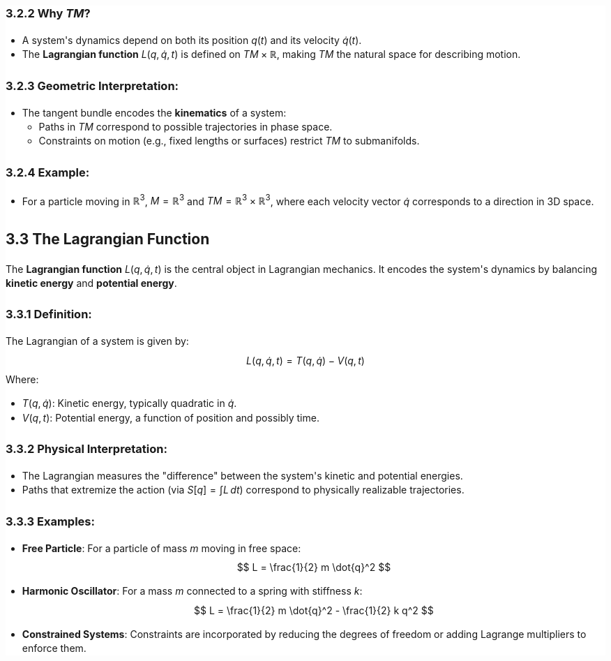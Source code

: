 ### **3.2.2 Why $TM$?**  
- A system's dynamics depend on both its position $q(t)$ and its velocity $\dot{q}(t)$.
- The **Lagrangian function** $L(q, \dot{q}, t)$ is defined on $TM \times \mathbb{R}$, making $TM$ the natural space for describing motion.

### **3.2.3 Geometric Interpretation**:  
- The tangent bundle encodes the **kinematics** of a system:
  - Paths in $TM$ correspond to possible trajectories in phase space.
  - Constraints on motion (e.g., fixed lengths or surfaces) restrict $TM$ to submanifolds.

### **3.2.4 Example**:  
- For a particle moving in $\mathbb{R}^3$, $M = \mathbb{R}^3$ and $TM = \mathbb{R}^3 \times \mathbb{R}^3$, where each velocity vector $\dot{q}$ corresponds to a direction in 3D space.

## **3.3 The Lagrangian Function**

The **Lagrangian function** $L(q, \dot{q}, t)$ is the central object in Lagrangian mechanics. It encodes the system's dynamics by balancing **kinetic energy** and **potential energy**.

### **3.3.1 Definition**:  
The Lagrangian of a system is given by:
$$
L(q, \dot{q}, t) = T(q, \dot{q}) - V(q, t)
$$
Where:
- $T(q, \dot{q})$: Kinetic energy, typically quadratic in $\dot{q}$.
- $V(q, t)$: Potential energy, a function of position and possibly time.

### **3.3.2 Physical Interpretation**:
- The Lagrangian measures the "difference" between the system's kinetic and potential energies.
- Paths that extremize the action (via $S[q] = \int L \, dt$) correspond to physically realizable trajectories.

### **3.3.3 Examples**:  
- **Free Particle**:
  For a particle of mass $m$ moving in free space:
  $$
  L = \frac{1}{2} m \dot{q}^2
  $$

- **Harmonic Oscillator**:
  For a mass $m$ connected to a spring with stiffness $k$:
  $$
  L = \frac{1}{2} m \dot{q}^2 - \frac{1}{2} k q^2
  $$

- **Constrained Systems**:
  Constraints are incorporated by reducing the degrees of freedom or adding Lagrange multipliers to enforce them.
